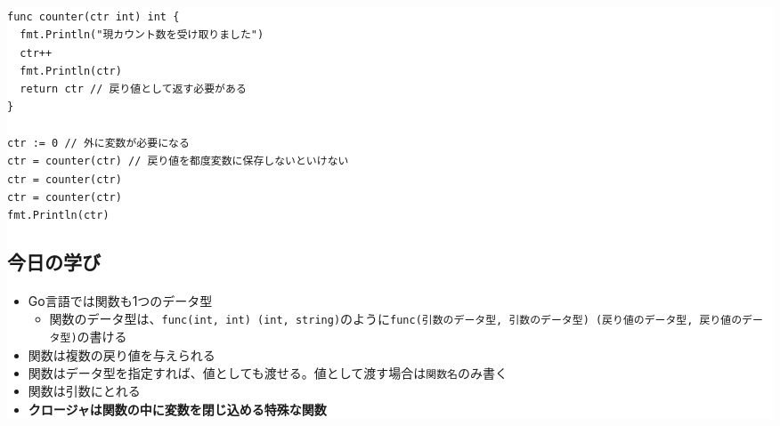 ```
func counter(ctr int) int {
  fmt.Println("現カウント数を受け取りました")
  ctr++
  fmt.Println(ctr)
  return ctr // 戻り値として返す必要がある
}

ctr := 0 // 外に変数が必要になる
ctr = counter(ctr) // 戻り値を都度変数に保存しないといけない
ctr = counter(ctr)
ctr = counter(ctr)
fmt.Println(ctr)
```

## 今日の学び
* Go言語では関数も1つのデータ型
   * 関数のデータ型は、`func(int, int) (int, string)`のように`func(引数のデータ型, 引数のデータ型) (戻り値のデータ型, 戻り値のデータ型)`の書ける
* 関数は複数の戻り値を与えられる
* 関数はデータ型を指定すれば、値としても渡せる。値として渡す場合は`関数名`のみ書く
* 関数は引数にとれる
* **クロージャは関数の中に変数を閉じ込める特殊な関数**
